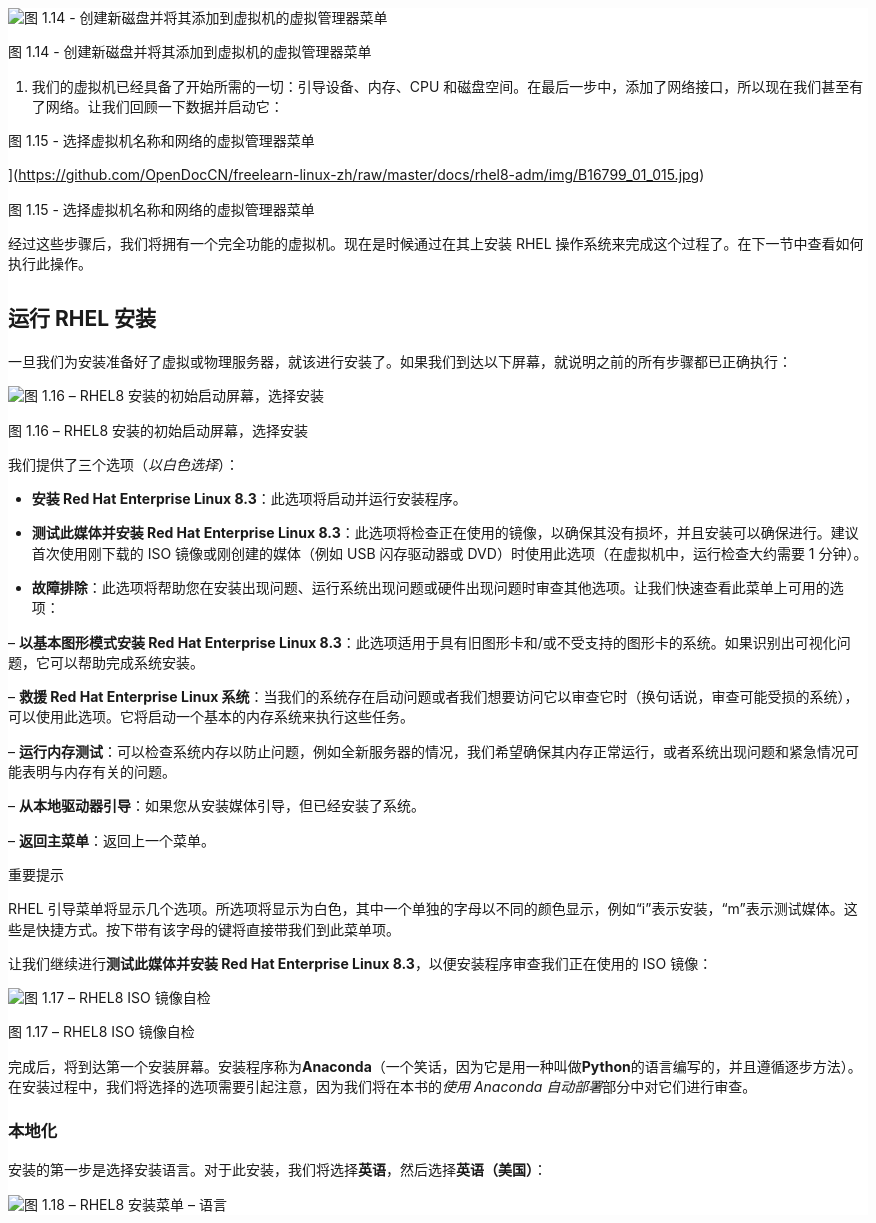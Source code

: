 ![图 1.14 - 创建新磁盘并将其添加到虚拟机的虚拟管理器菜单](https://github.com/OpenDocCN/freelearn-linux-zh/raw/master/docs/rhel8-adm/img/B16799_01_014.jpg)

图 1.14 - 创建新磁盘并将其添加到虚拟机的虚拟管理器菜单

1.  我们的虚拟机已经具备了开始所需的一切：引导设备、内存、CPU 和磁盘空间。在最后一步中，添加了网络接口，所以现在我们甚至有了网络。让我们回顾一下数据并启动它：

图 1.15 - 选择虚拟机名称和网络的虚拟管理器菜单

](https://github.com/OpenDocCN/freelearn-linux-zh/raw/master/docs/rhel8-adm/img/B16799_01_015.jpg)

图 1.15 - 选择虚拟机名称和网络的虚拟管理器菜单

经过这些步骤后，我们将拥有一个完全功能的虚拟机。现在是时候通过在其上安装 RHEL 操作系统来完成这个过程了。在下一节中查看如何执行此操作。

## 运行 RHEL 安装

一旦我们为安装准备好了虚拟或物理服务器，就该进行安装了。如果我们到达以下屏幕，就说明之前的所有步骤都已正确执行：

![图 1.16 – RHEL8 安装的初始启动屏幕，选择安装](https://github.com/OpenDocCN/freelearn-linux-zh/raw/master/docs/rhel8-adm/img/B16799_01_016.jpg)

图 1.16 – RHEL8 安装的初始启动屏幕，选择安装

我们提供了三个选项（*以白色选择*）：

+   **安装 Red Hat Enterprise Linux 8.3**：此选项将启动并运行安装程序。

+   **测试此媒体并安装 Red Hat Enterprise Linux 8.3**：此选项将检查正在使用的镜像，以确保其没有损坏，并且安装可以确保进行。建议首次使用刚下载的 ISO 镜像或刚创建的媒体（例如 USB 闪存驱动器或 DVD）时使用此选项（在虚拟机中，运行检查大约需要 1 分钟）。

+   **故障排除**：此选项将帮助您在安装出现问题、运行系统出现问题或硬件出现问题时审查其他选项。让我们快速查看此菜单上可用的选项：

– **以基本图形模式安装 Red Hat Enterprise Linux 8.3**：此选项适用于具有旧图形卡和/或不受支持的图形卡的系统。如果识别出可视化问题，它可以帮助完成系统安装。

– **救援 Red Hat Enterprise Linux 系统**：当我们的系统存在启动问题或者我们想要访问它以审查它时（换句话说，审查可能受损的系统），可以使用此选项。它将启动一个基本的内存系统来执行这些任务。

– **运行内存测试**：可以检查系统内存以防止问题，例如全新服务器的情况，我们希望确保其内存正常运行，或者系统出现问题和紧急情况可能表明与内存有关的问题。

– **从本地驱动器引导**：如果您从安装媒体引导，但已经安装了系统。

– **返回主菜单**：返回上一个菜单。

重要提示

RHEL 引导菜单将显示几个选项。所选项将显示为白色，其中一个单独的字母以不同的颜色显示，例如“i”表示安装，“m”表示测试媒体。这些是快捷方式。按下带有该字母的键将直接带我们到此菜单项。

让我们继续进行**测试此媒体并安装 Red Hat Enterprise Linux 8.3**，以便安装程序审查我们正在使用的 ISO 镜像：

![图 1.17 – RHEL8 ISO 镜像自检](https://github.com/OpenDocCN/freelearn-linux-zh/raw/master/docs/rhel8-adm/img/B16799_01_017.jpg)

图 1.17 – RHEL8 ISO 镜像自检

完成后，将到达第一个安装屏幕。安装程序称为**Anaconda**（一个笑话，因为它是用一种叫做**Python**的语言编写的，并且遵循逐步方法）。在安装过程中，我们将选择的选项需要引起注意，因为我们将在本书的*使用 Anaconda 自动部署*部分中对它们进行审查。

### 本地化

安装的第一步是选择安装语言。对于此安装，我们将选择**英语**，然后选择**英语（美国）**：

![图 1.18 – RHEL8 安装菜单 – 语言](https://github.com/OpenDocCN/freelearn-linux-zh/raw/master/docs/rhel8-adm/img/B16799_01_018.jpg)
